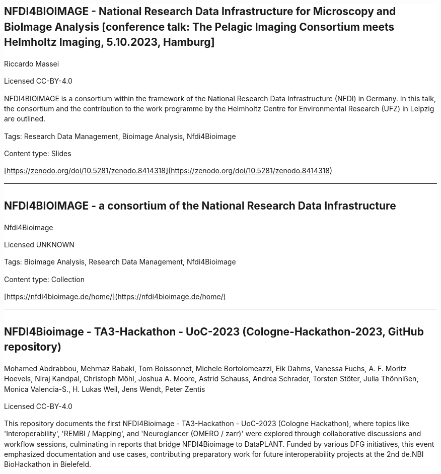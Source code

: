 ## NFDI4BIOIMAGE - National Research Data Infrastructure for Microscopy and BioImage Analysis [conference talk: The Pelagic Imaging Consortium meets Helmholtz Imaging, 5.10.2023, Hamburg]

Riccardo Massei

Licensed CC-BY-4.0



NFDI4BIOIMAGE is a consortium within the framework of the National Research Data Infrastructure (NFDI) in Germany. In this talk, the consortium and the contribution to the work programme by the Helmholtz Centre for Environmental Research (UFZ) in Leipzig are outlined.

Tags: Research Data Management, Bioimage Analysis, Nfdi4Bioimage

Content type: Slides

[https://zenodo.org/doi/10.5281/zenodo.8414318](https://zenodo.org/doi/10.5281/zenodo.8414318)


---

## NFDI4BIOIMAGE - a consortium of the National Research Data Infrastructure

Nfdi4Bioimage

Licensed UNKNOWN



Tags: Bioimage Analysis, Research Data Management, Nfdi4Bioimage

Content type: Collection

[https://nfdi4bioimage.de/home/](https://nfdi4bioimage.de/home/)


---

## NFDI4Bioimage - TA3-Hackathon - UoC-2023 (Cologne-Hackathon-2023, GitHub repository)

Mohamed Abdrabbou, Mehrnaz Babaki, Tom Boissonnet, Michele Bortolomeazzi, Eik Dahms, Vanessa Fuchs, A. F. Moritz Hoevels, Niraj Kandpal, Christoph Möhl, Joshua A. Moore, Astrid Schauss, Andrea Schrader, Torsten Stöter, Julia Thönnißen, Monica Valencia-S., H. Lukas Weil, Jens Wendt, Peter Zentis

Licensed CC-BY-4.0



This repository documents the first NFDI4Bioimage - TA3-Hackathon - UoC-2023 (Cologne Hackathon), where topics like 'Interoperability', 'REMBI / Mapping', and 'Neuroglancer (OMERO / zarr)' were explored through collaborative discussions and workflow sessions, culminating in reports that bridge NFDI4Bioimage to DataPLANT. Funded by various DFG initiatives, this event emphasized documentation and use cases, contributing preparatory work for future interoperability projects at the 2nd de.NBI BioHackathon in Bielefeld.
